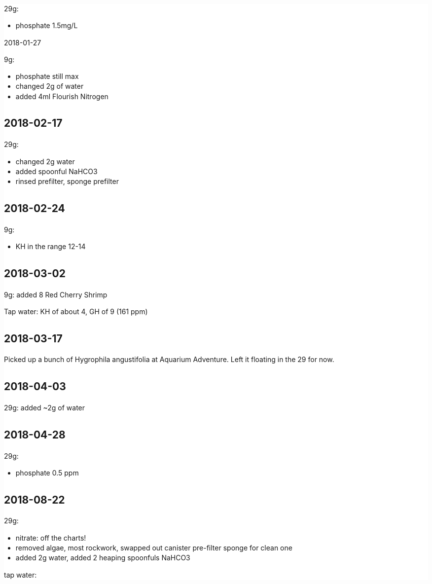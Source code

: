 29g:
- phosphate 1.5mg/L

2018-01-27

9g:
- phosphate still max
- changed 2g of water
- added 4ml Flourish Nitrogen

## 2018-02-17

29g:
- changed 2g water
- added spoonful NaHCO3
- rinsed prefilter, sponge prefilter

## 2018-02-24

9g:
- KH in the range 12-14

## 2018-03-02

9g: added 8 Red Cherry Shrimp

Tap water: KH of about 4, GH of 9 (161 ppm)

## 2018-03-17

Picked up a bunch of Hygrophila angustifolia at Aquarium Adventure. Left it floating in the 29 for now.

## 2018-04-03

29g: added ~2g of water

## 2018-04-28

29g:

- phosphate 0.5 ppm

## 2018-08-22

29g:

- nitrate: off the charts!
- removed algae, most rockwork, swapped out canister pre-filter sponge for clean one
- added 2g water, added 2 heaping spoonfuls NaHCO3

tap water:

